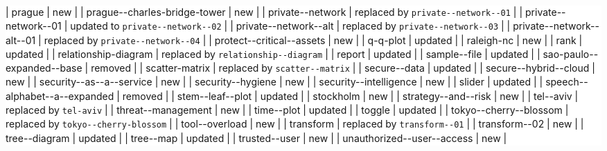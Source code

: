 | prague                                       | new                                              |
| prague--charles-bridge-tower                 | new                                              |
| private--network                             | replaced by `private--network--01`               |
| private--network--01                         | updated to `private--network--02`                |
| private--network--alt                        | replaced by `private--network--03`               |
| private--network--alt--01                    | replaced by `private--network--04`               |
| protect--critical--assets                    | new                                              |
| q-q-plot                                     | updated                                          |
| raleigh-nc                                   | new                                              |
| rank                                         | updated                                          |
| relationship-diagram                         | replaced by `relationship--diagram`              |
| report                                       | updated                                          |
| sample--file                                 | updated                                          |
| sao-paulo--expanded--base                    | removed                                          |
| scatter-matrix                               | replaced by `scatter--matrix`                    |
| secure--data                                 | updated                                          |
| secure--hybrid--cloud                        | new                                              |
| security--as--a--service                     | new                                              |
| security--hygiene                            | new                                              |
| security--intelligence                       | new                                              |
| slider                                       | updated                                          |
| speech--alphabet--a--expanded                | removed                                          |
| stem--leaf--plot                             | updated                                          |
| stockholm                                    | new                                              |
| strategy--and--risk                          | new                                              |
| tel--aviv                                    | replaced by `tel-aviv`                           |
| threat--management                           | new                                              |
| time--plot                                   | updated                                          |
| toggle                                       | updated                                          |
| tokyo--cherry--blossom                       | replaced by `tokyo--cherry-blossom`              |
| tool--overload                               | new                                              |
| transform                                    | replaced by `transform--01`                      |
| transform--02                                | new                                              |
| tree--diagram                                | updated                                          |
| tree--map                                    | updated                                          |
| trusted--user                                | new                                              |
| unauthorized--user--access                   | new                                              |